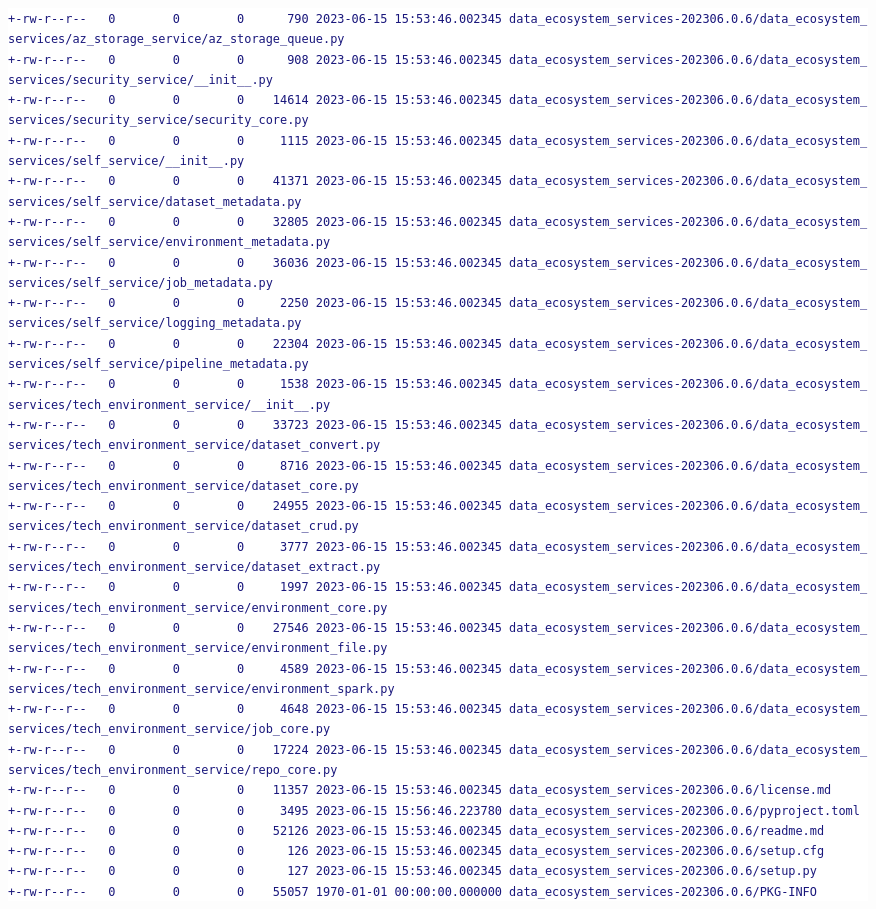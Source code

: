 ```diff
+-rw-r--r--   0        0        0      790 2023-06-15 15:53:46.002345 data_ecosystem_services-202306.0.6/data_ecosystem_services/az_storage_service/az_storage_queue.py
+-rw-r--r--   0        0        0      908 2023-06-15 15:53:46.002345 data_ecosystem_services-202306.0.6/data_ecosystem_services/security_service/__init__.py
+-rw-r--r--   0        0        0    14614 2023-06-15 15:53:46.002345 data_ecosystem_services-202306.0.6/data_ecosystem_services/security_service/security_core.py
+-rw-r--r--   0        0        0     1115 2023-06-15 15:53:46.002345 data_ecosystem_services-202306.0.6/data_ecosystem_services/self_service/__init__.py
+-rw-r--r--   0        0        0    41371 2023-06-15 15:53:46.002345 data_ecosystem_services-202306.0.6/data_ecosystem_services/self_service/dataset_metadata.py
+-rw-r--r--   0        0        0    32805 2023-06-15 15:53:46.002345 data_ecosystem_services-202306.0.6/data_ecosystem_services/self_service/environment_metadata.py
+-rw-r--r--   0        0        0    36036 2023-06-15 15:53:46.002345 data_ecosystem_services-202306.0.6/data_ecosystem_services/self_service/job_metadata.py
+-rw-r--r--   0        0        0     2250 2023-06-15 15:53:46.002345 data_ecosystem_services-202306.0.6/data_ecosystem_services/self_service/logging_metadata.py
+-rw-r--r--   0        0        0    22304 2023-06-15 15:53:46.002345 data_ecosystem_services-202306.0.6/data_ecosystem_services/self_service/pipeline_metadata.py
+-rw-r--r--   0        0        0     1538 2023-06-15 15:53:46.002345 data_ecosystem_services-202306.0.6/data_ecosystem_services/tech_environment_service/__init__.py
+-rw-r--r--   0        0        0    33723 2023-06-15 15:53:46.002345 data_ecosystem_services-202306.0.6/data_ecosystem_services/tech_environment_service/dataset_convert.py
+-rw-r--r--   0        0        0     8716 2023-06-15 15:53:46.002345 data_ecosystem_services-202306.0.6/data_ecosystem_services/tech_environment_service/dataset_core.py
+-rw-r--r--   0        0        0    24955 2023-06-15 15:53:46.002345 data_ecosystem_services-202306.0.6/data_ecosystem_services/tech_environment_service/dataset_crud.py
+-rw-r--r--   0        0        0     3777 2023-06-15 15:53:46.002345 data_ecosystem_services-202306.0.6/data_ecosystem_services/tech_environment_service/dataset_extract.py
+-rw-r--r--   0        0        0     1997 2023-06-15 15:53:46.002345 data_ecosystem_services-202306.0.6/data_ecosystem_services/tech_environment_service/environment_core.py
+-rw-r--r--   0        0        0    27546 2023-06-15 15:53:46.002345 data_ecosystem_services-202306.0.6/data_ecosystem_services/tech_environment_service/environment_file.py
+-rw-r--r--   0        0        0     4589 2023-06-15 15:53:46.002345 data_ecosystem_services-202306.0.6/data_ecosystem_services/tech_environment_service/environment_spark.py
+-rw-r--r--   0        0        0     4648 2023-06-15 15:53:46.002345 data_ecosystem_services-202306.0.6/data_ecosystem_services/tech_environment_service/job_core.py
+-rw-r--r--   0        0        0    17224 2023-06-15 15:53:46.002345 data_ecosystem_services-202306.0.6/data_ecosystem_services/tech_environment_service/repo_core.py
+-rw-r--r--   0        0        0    11357 2023-06-15 15:53:46.002345 data_ecosystem_services-202306.0.6/license.md
+-rw-r--r--   0        0        0     3495 2023-06-15 15:56:46.223780 data_ecosystem_services-202306.0.6/pyproject.toml
+-rw-r--r--   0        0        0    52126 2023-06-15 15:53:46.002345 data_ecosystem_services-202306.0.6/readme.md
+-rw-r--r--   0        0        0      126 2023-06-15 15:53:46.002345 data_ecosystem_services-202306.0.6/setup.cfg
+-rw-r--r--   0        0        0      127 2023-06-15 15:53:46.002345 data_ecosystem_services-202306.0.6/setup.py
+-rw-r--r--   0        0        0    55057 1970-01-01 00:00:00.000000 data_ecosystem_services-202306.0.6/PKG-INFO
```
